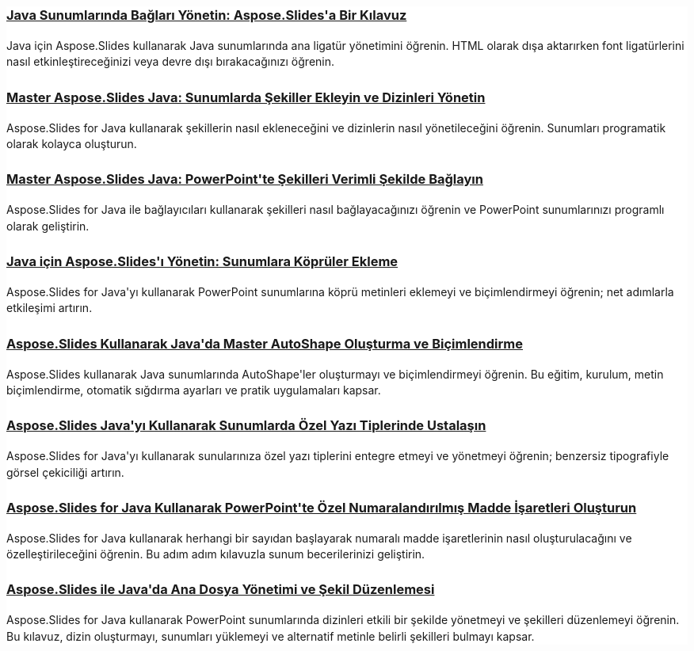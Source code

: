 ### [Java Sunumlarında Bağları Yönetin: Aspose.Slides'a Bir Kılavuz](./manage-ligatures-java-presentations-aspose-slides/)
Java için Aspose.Slides kullanarak Java sunumlarında ana ligatür yönetimini öğrenin. HTML olarak dışa aktarırken font ligatürlerini nasıl etkinleştireceğinizi veya devre dışı bırakacağınızı öğrenin.

### [Master Aspose.Slides Java: Sunumlarda Şekiller Ekleyin ve Dizinleri Yönetin](./aspose-slides-java-shapes-directory-management/)
Aspose.Slides for Java kullanarak şekillerin nasıl ekleneceğini ve dizinlerin nasıl yönetileceğini öğrenin. Sunumları programatik olarak kolayca oluşturun.

### [Master Aspose.Slides Java: PowerPoint'te Şekilleri Verimli Şekilde Bağlayın](./aspose-slides-java-connect-shapes-powerpoint/)
Aspose.Slides for Java ile bağlayıcıları kullanarak şekilleri nasıl bağlayacağınızı öğrenin ve PowerPoint sunumlarınızı programlı olarak geliştirin.

### [Java için Aspose.Slides'ı Yönetin: Sunumlara Köprüler Ekleme](./aspose-slides-java-hyperlinks-presentation/)
Aspose.Slides for Java'yı kullanarak PowerPoint sunumlarına köprü metinleri eklemeyi ve biçimlendirmeyi öğrenin; net adımlarla etkileşimi artırın.

### [Aspose.Slides Kullanarak Java'da Master AutoShape Oluşturma ve Biçimlendirme](./auto-shape-creation-aspose-slides-java/)
Aspose.Slides kullanarak Java sunumlarında AutoShape'ler oluşturmayı ve biçimlendirmeyi öğrenin. Bu eğitim, kurulum, metin biçimlendirme, otomatik sığdırma ayarları ve pratik uygulamaları kapsar.

### [Aspose.Slides Java'yı Kullanarak Sunumlarda Özel Yazı Tiplerinde Ustalaşın](./aspose-slides-java-custom-fonts-management/)
Aspose.Slides for Java'yı kullanarak sunularınıza özel yazı tiplerini entegre etmeyi ve yönetmeyi öğrenin; benzersiz tipografiyle görsel çekiciliği artırın.

### [Aspose.Slides for Java Kullanarak PowerPoint'te Özel Numaralandırılmış Madde İşaretleri Oluşturun](./custom-numbered-bullets-aspose-slides-java/)
Aspose.Slides for Java kullanarak herhangi bir sayıdan başlayarak numaralı madde işaretlerinin nasıl oluşturulacağını ve özelleştirileceğini öğrenin. Bu adım adım kılavuzla sunum becerilerinizi geliştirin.

### [Aspose.Slides ile Java'da Ana Dosya Yönetimi ve Şekil Düzenlemesi](./java-aspose-slides-file-management-shape-manipulation/)
Aspose.Slides for Java kullanarak PowerPoint sunumlarında dizinleri etkili bir şekilde yönetmeyi ve şekilleri düzenlemeyi öğrenin. Bu kılavuz, dizin oluşturmayı, sunumları yüklemeyi ve alternatif metinle belirli şekilleri bulmayı kapsar.
